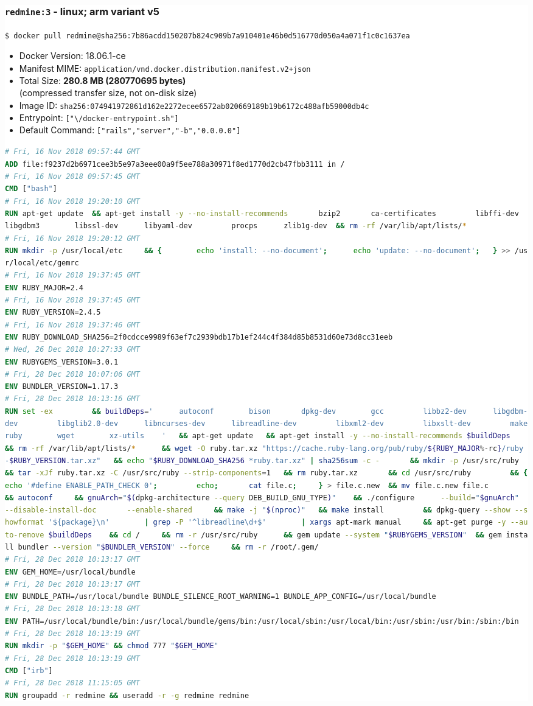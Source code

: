### `redmine:3` - linux; arm variant v5

```console
$ docker pull redmine@sha256:7b86acdd150207b824c909b7a910401e46b0d516770d050a4a071f1c0c1637ea
```

-	Docker Version: 18.06.1-ce
-	Manifest MIME: `application/vnd.docker.distribution.manifest.v2+json`
-	Total Size: **280.8 MB (280770695 bytes)**  
	(compressed transfer size, not on-disk size)
-	Image ID: `sha256:074941972861d162e2272ecee6572ab020669189b19b6172c488afb59000db4c`
-	Entrypoint: `["\/docker-entrypoint.sh"]`
-	Default Command: `["rails","server","-b","0.0.0.0"]`

```dockerfile
# Fri, 16 Nov 2018 09:57:44 GMT
ADD file:f9237d2b6971cee3b5e97a3eee00a9f5ee788a30971f8ed1770d2cb47fbb3111 in / 
# Fri, 16 Nov 2018 09:57:45 GMT
CMD ["bash"]
# Fri, 16 Nov 2018 19:20:10 GMT
RUN apt-get update 	&& apt-get install -y --no-install-recommends 		bzip2 		ca-certificates 		libffi-dev 		libgdbm3 		libssl-dev 		libyaml-dev 		procps 		zlib1g-dev 	&& rm -rf /var/lib/apt/lists/*
# Fri, 16 Nov 2018 19:20:12 GMT
RUN mkdir -p /usr/local/etc 	&& { 		echo 'install: --no-document'; 		echo 'update: --no-document'; 	} >> /usr/local/etc/gemrc
# Fri, 16 Nov 2018 19:37:45 GMT
ENV RUBY_MAJOR=2.4
# Fri, 16 Nov 2018 19:37:45 GMT
ENV RUBY_VERSION=2.4.5
# Fri, 16 Nov 2018 19:37:46 GMT
ENV RUBY_DOWNLOAD_SHA256=2f0cdcce9989f63ef7c2939bdb17b1ef244c4f384d85b8531d60e73d8cc31eeb
# Wed, 26 Dec 2018 10:27:33 GMT
ENV RUBYGEMS_VERSION=3.0.1
# Fri, 28 Dec 2018 10:07:06 GMT
ENV BUNDLER_VERSION=1.17.3
# Fri, 28 Dec 2018 10:13:16 GMT
RUN set -ex 		&& buildDeps=' 		autoconf 		bison 		dpkg-dev 		gcc 		libbz2-dev 		libgdbm-dev 		libglib2.0-dev 		libncurses-dev 		libreadline-dev 		libxml2-dev 		libxslt-dev 		make 		ruby 		wget 		xz-utils 	' 	&& apt-get update 	&& apt-get install -y --no-install-recommends $buildDeps 	&& rm -rf /var/lib/apt/lists/* 		&& wget -O ruby.tar.xz "https://cache.ruby-lang.org/pub/ruby/${RUBY_MAJOR%-rc}/ruby-$RUBY_VERSION.tar.xz" 	&& echo "$RUBY_DOWNLOAD_SHA256 *ruby.tar.xz" | sha256sum -c - 		&& mkdir -p /usr/src/ruby 	&& tar -xJf ruby.tar.xz -C /usr/src/ruby --strip-components=1 	&& rm ruby.tar.xz 		&& cd /usr/src/ruby 		&& { 		echo '#define ENABLE_PATH_CHECK 0'; 		echo; 		cat file.c; 	} > file.c.new 	&& mv file.c.new file.c 		&& autoconf 	&& gnuArch="$(dpkg-architecture --query DEB_BUILD_GNU_TYPE)" 	&& ./configure 		--build="$gnuArch" 		--disable-install-doc 		--enable-shared 	&& make -j "$(nproc)" 	&& make install 		&& dpkg-query --show --showformat '${package}\n' 		| grep -P '^libreadline\d+$' 		| xargs apt-mark manual 	&& apt-get purge -y --auto-remove $buildDeps 	&& cd / 	&& rm -r /usr/src/ruby 		&& gem update --system "$RUBYGEMS_VERSION" 	&& gem install bundler --version "$BUNDLER_VERSION" --force 	&& rm -r /root/.gem/
# Fri, 28 Dec 2018 10:13:17 GMT
ENV GEM_HOME=/usr/local/bundle
# Fri, 28 Dec 2018 10:13:17 GMT
ENV BUNDLE_PATH=/usr/local/bundle BUNDLE_SILENCE_ROOT_WARNING=1 BUNDLE_APP_CONFIG=/usr/local/bundle
# Fri, 28 Dec 2018 10:13:18 GMT
ENV PATH=/usr/local/bundle/bin:/usr/local/bundle/gems/bin:/usr/local/sbin:/usr/local/bin:/usr/sbin:/usr/bin:/sbin:/bin
# Fri, 28 Dec 2018 10:13:19 GMT
RUN mkdir -p "$GEM_HOME" && chmod 777 "$GEM_HOME"
# Fri, 28 Dec 2018 10:13:19 GMT
CMD ["irb"]
# Fri, 28 Dec 2018 11:15:05 GMT
RUN groupadd -r redmine && useradd -r -g redmine redmine
```